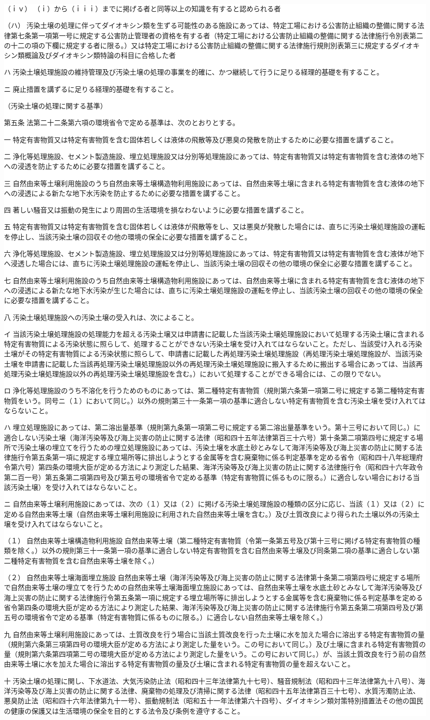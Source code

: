 （ｉｖ） （ｉ）から（ｉｉｉ）までに掲げる者と同等以上の知識を有すると認められる者

（ハ） 汚染土壌の処理に伴ってダイオキシン類を生ずる可能性のある施設にあっては、特定工場における公害防止組織の整備に関する法律第七条第一項第一号に規定する公害防止管理者の資格を有する者（特定工場における公害防止組織の整備に関する法律施行令別表第二の十二の項の下欄に規定する者に限る。）又は特定工場における公害防止組織の整備に関する法律施行規則別表第三に規定するダイオキシン類概論及びダイオキシン類特論の科目に合格した者

ハ 汚染土壌処理施設の維持管理及び汚染土壌の処理の事業を的確に、かつ継続して行うに足りる経理的基礎を有すること。

ニ 廃止措置を講ずるに足りる経理的基礎を有すること。

（汚染土壌の処理に関する基準）

第五条 法第二十二条第六項の環境省令で定める基準は、次のとおりとする。

一 特定有害物質又は特定有害物質を含む固体若しくは液体の飛散等及び悪臭の発散を防止するために必要な措置を講ずること。

二 浄化等処理施設、セメント製造施設、埋立処理施設又は分別等処理施設にあっては、特定有害物質又は特定有害物質を含む液体の地下への浸透を防止するために必要な措置を講ずること。

三 自然由来等土壌利用施設のうち自然由来等土壌構造物利用施設にあっては、自然由来等土壌に含まれる特定有害物質を含む液体の地下への浸透による新たな地下水汚染を防止するために必要な措置を講ずること。

四 著しい騒音又は振動の発生により周囲の生活環境を損なわないように必要な措置を講ずること。

五 特定有害物質又は特定有害物質を含む固体若しくは液体が飛散等をし、又は悪臭が発散した場合には、直ちに汚染土壌処理施設の運転を停止し、当該汚染土壌の回収その他の環境の保全に必要な措置を講ずること。

六 浄化等処理施設、セメント製造施設、埋立処理施設又は分別等処理施設にあっては、特定有害物質又は特定有害物質を含む液体が地下へ浸透した場合には、直ちに汚染土壌処理施設の運転を停止し、当該汚染土壌の回収その他の環境の保全に必要な措置を講ずること。

七 自然由来等土壌利用施設のうち自然由来等土壌構造物利用施設にあっては、自然由来等土壌に含まれる特定有害物質を含む液体の地下への浸透による新たな地下水汚染が生じた場合には、直ちに汚染土壌処理施設の運転を停止し、当該汚染土壌の回収その他の環境の保全に必要な措置を講ずること。

八 汚染土壌処理施設への汚染土壌の受入れは、次によること。

イ 当該汚染土壌処理施設の処理能力を超える汚染土壌又は申請書に記載した当該汚染土壌処理施設において処理する汚染土壌に含まれる特定有害物質による汚染状態に照らして、処理することができない汚染土壌を受け入れてはならないこと。ただし、当該受け入れる汚染土壌がその特定有害物質による汚染状態に照らして、申請書に記載した再処理汚染土壌処理施設（再処理汚染土壌処理施設が、当該汚染土壌を申請書に記載した当該再処理汚染土壌処理施設以外の再処理汚染土壌処理施設に搬入するために搬出する場合にあっては、当該再処理汚染土壌処理施設以外の再処理汚染土壌処理施設を含む。）において処理することができる場合には、この限りでない。

ロ 浄化等処理施設のうち不溶化を行うためのものにあっては、第二種特定有害物質（規則第六条第一項第二号に規定する第二種特定有害物質をいう。同号ニ（１）において同じ。）以外の規則第三十一条第一項の基準に適合しない特定有害物質を含む汚染土壌を受け入れてはならないこと。

ハ 埋立処理施設にあっては、第二溶出量基準（規則第九条第一項第二号に規定する第二溶出量基準をいう。第十三号において同じ。）に適合しない汚染土壌（海洋汚染等及び海上災害の防止に関する法律（昭和四十五年法律第百三十六号）第十条第二項第四号に規定する場所で汚染土壌の埋立てを行うための埋立処理施設にあっては、汚染土壌を水底土砂とみなして海洋汚染等及び海上災害の防止に関する法律施行令第五条第一項に規定する埋立場所等に排出しようとする金属等を含む廃棄物に係る判定基準を定める省令（昭和四十八年総理府令第六号）第四条の環境大臣が定める方法により測定した結果、海洋汚染等及び海上災害の防止に関する法律施行令（昭和四十六年政令第二百一号）第五条第二項第四号及び第五号の環境省令で定める基準（特定有害物質に係るものに限る。）に適合しない場合における当該汚染土壌）を受け入れてはならないこと。

ニ 自然由来等土壌利用施設にあっては、次の（１）又は（２）に掲げる汚染土壌処理施設の種類の区分に応じ、当該（１）又は（２）に定める自然由来等土壌（自然由来等土壌利用施設に利用された自然由来等土壌を含む。）及び土質改良により得られた土壌以外の汚染土壌を受け入れてはならないこと。

（１） 自然由来等土壌構造物利用施設 自然由来等土壌（第二種特定有害物質（令第一条第五号及び第十三号に掲げる特定有害物質の種類を除く。）以外の規則第三十一条第一項の基準に適合しない特定有害物質を含む自然由来等土壌及び同条第二項の基準に適合しない第二種特定有害物質を含む自然由来等土壌を除く。）

（２） 自然由来等土壌海面埋立施設 自然由来等土壌（海洋汚染等及び海上災害の防止に関する法律第十条第二項第四号に規定する場所で自然由来等土壌の埋立てを行うための自然由来等土壌海面埋立施設にあっては、自然由来等土壌を水底土砂とみなして海洋汚染等及び海上災害の防止に関する法律施行令第五条第一項に規定する埋立場所等に排出しようとする金属等を含む廃棄物に係る判定基準を定める省令第四条の環境大臣が定める方法により測定した結果、海洋汚染等及び海上災害の防止に関する法律施行令第五条第二項第四号及び第五号の環境省令で定める基準（特定有害物質に係るものに限る。）に適合しない自然由来等土壌を除く。）

九 自然由来等土壌利用施設にあっては、土質改良を行う場合に当該土質改良を行った土壌に水を加えた場合に溶出する特定有害物質の量（規則第六条第三項第四号の環境大臣が定める方法により測定した量をいう。この号において同じ。）及び土壌に含まれる特定有害物質の量（規則第六条第四項第二号の環境大臣が定める方法により測定した量をいう。この号において同じ。）が、当該土質改良を行う前の自然由来等土壌に水を加えた場合に溶出する特定有害物質の量及び土壌に含まれる特定有害物質の量を超えないこと。

十 汚染土壌の処理に関し、下水道法、大気汚染防止法（昭和四十三年法律第九十七号）、騒音規制法（昭和四十三年法律第九十八号）、海洋汚染等及び海上災害の防止に関する法律、廃棄物の処理及び清掃に関する法律（昭和四十五年法律第百三十七号）、水質汚濁防止法、悪臭防止法（昭和四十六年法律第九十一号）、振動規制法（昭和五十一年法律第六十四号）、ダイオキシン類対策特別措置法その他の国民の健康の保護又は生活環境の保全を目的とする法令及び条例を遵守すること。
